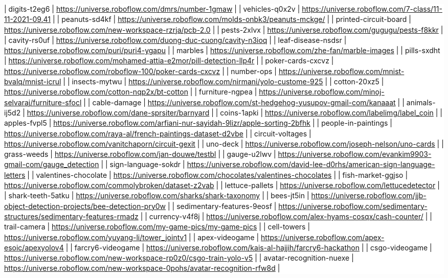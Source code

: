 | digits-t2eg6                  | https://universe.roboflow.com/dmrs/number-1gmaw                                                             |
| vehicles-q0x2v                | https://universe.roboflow.com/7-class/11-11-2021-09.41                                                      |
| peanuts-sd4kf                 | https://universe.roboflow.com/molds-onbk3/peanuts-mckge/                                                    |
| printed-circuit-board         | https://universe.roboflow.com/new-workspace-rzrja/pcb-2.0                                                   |
| pests-2xlvx                   | https://universe.roboflow.com/gugugu/pests-f8kkr                                                            |
| cavity-rs0uf                  | https://universe.roboflow.com/duong-duc-cuong/cavity-n3ioq                                                  |
| leaf-disease-nsdsr            | https://universe.roboflow.com/puri/puri4-ygapu                                                              |
| marbles                       | https://universe.roboflow.com/zhe-fan/marble-images                                                         |
| pills-sxdht                   | https://universe.roboflow.com/mohamed-attia-e2mor/pill-detection-llp4r                                      |
| poker-cards-cxcvz             | https://universe.roboflow.com/roboflow-100/poker-cards-cxcvz                                                |
| number-ops                    | https://universe.roboflow.com/mnist-bvalq/mnist-icrul                                                       |
| insects-mytwu                 | https://universe.roboflow.com/nirmani/yolo-custome-925                                                      |
| cotton-20xz5                  | https://universe.roboflow.com/cotton-nqp2x/bt-cotton                                                        |
| furniture-ngpea               | https://universe.roboflow.com/minoj-selvaraj/furniture-sfocl                                                |
| cable-damage                  | https://universe.roboflow.com/st-hedgehog-yusupov-gmail-com/kanaaat                                         |
| animals-ij5d2                 | https://universe.roboflow.com/dane-sprsiter/barnyard                                                        |
| coins-1apki                   | https://universe.roboflow.com/labelimg/label_coin                                                           |
| apples-fvpl5                  | https://universe.roboflow.com/arfiani-nur-sayidah-9lizr/apple-sorting-2bfhk                                 |
| people-in-paintings           | https://universe.roboflow.com/raya-al/french-paintings-dataset-d2vbe                                        |
| circuit-voltages              | https://universe.roboflow.com/vanitchaporn/circuit-gexit                                                    |
| uno-deck                      | https://universe.roboflow.com/joseph-nelson/uno-cards                                                       |
| grass-weeds                   | https://universe.roboflow.com/jan-douwe/testbl                                                              |
| gauge-u2lwv                   | https://universe.roboflow.com/evankim9903-gmail-com/gauge_detection                                         |
| sign-language-sokdr           | https://universe.roboflow.com/david-lee-d0rhs/american-sign-language-letters                                |
| valentines-chocolate          | https://universe.roboflow.com/chocolates/valentines-chocolates                                              |
| fish-market-ggjso             | https://universe.roboflow.com/commolybroken/dataset-z2vab                                                   |
| lettuce-pallets               | https://universe.roboflow.com/lettucedetector                                                               |
| shark-teeth-5atku             | https://universe.roboflow.com/sharks/shark-taxonomy                                                         |
| bees-jt5in                    | https://universe.roboflow.com/jjb-object-detection-projects/bee-detection-pry0w                             |
| sedimentary-features-9eosf    | https://universe.roboflow.com/sedimentary-structures/sedimentary-features-rmadz                             |
| currency-v4f8j                | https://universe.roboflow.com/alex-hyams-cosqx/cash-counter/                                                |
| trail-camera                  | https://universe.roboflow.com/my-game-pics/my-game-pics                                                     |
| cell-towers                   | https://universe.roboflow.com/yuyang-li/tower_jointv1                                                       |
| apex-videogame                | https://universe.roboflow.com/apex-esoic/apexyolov4                                                         |
| farcry6-videogame             | https://universe.roboflow.com/kais-al-hajjih/farcry6-hackathon                                              |
| csgo-videogame                | https://universe.roboflow.com/new-workspace-rp0z0/csgo-train-yolo-v5                                        |
| avatar-recognition-nuexe      | https://universe.roboflow.com/new-workspace-0pohs/avatar-recognition-rfw8d                                  |